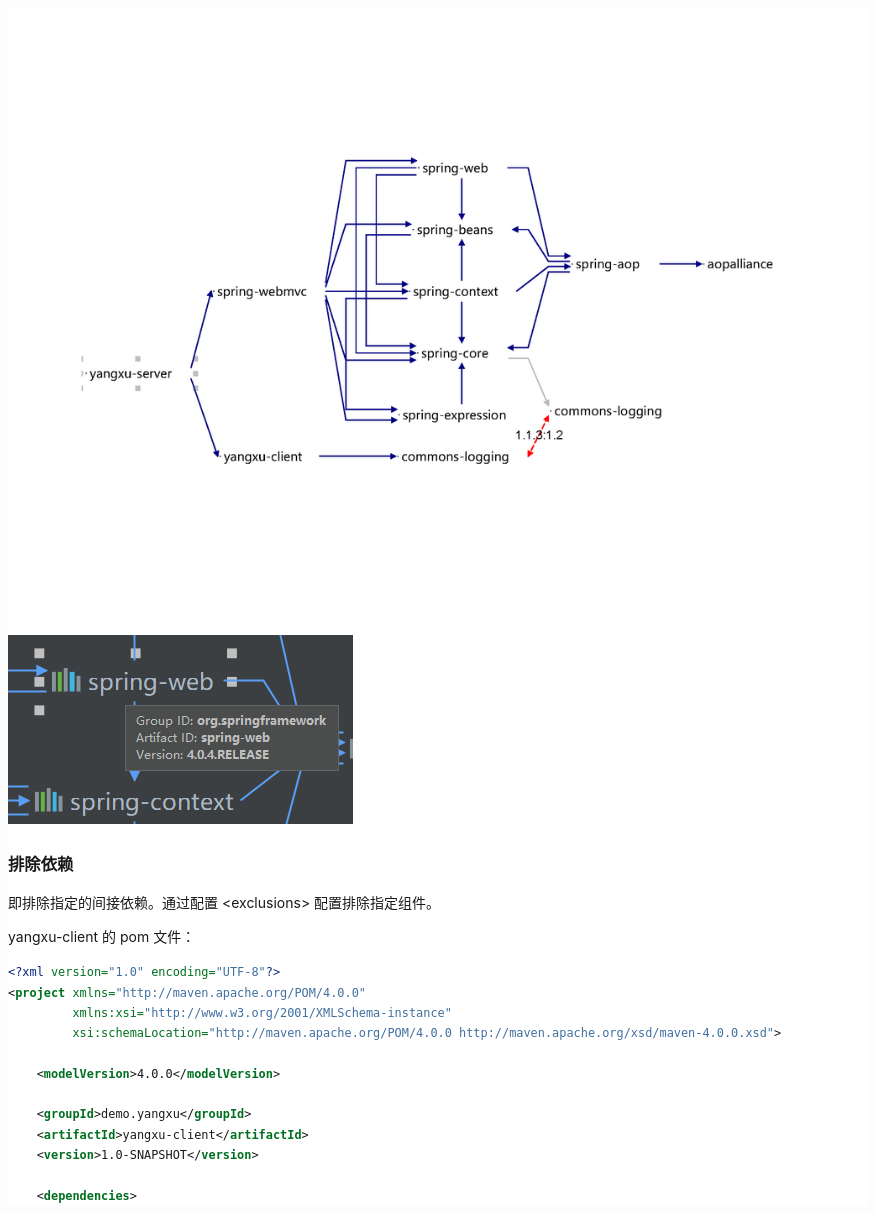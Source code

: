 ![](/img-post/2020-09-02-maven/02-06-可选依赖.png)

![](/img-post/2020-09-02-maven/02-07-no.png)

### 排除依赖

即排除指定的间接依赖。通过配置 \<exclusions\> 配置排除指定组件。

yangxu-client 的 pom 文件：

```xml
<?xml version="1.0" encoding="UTF-8"?>
<project xmlns="http://maven.apache.org/POM/4.0.0"
         xmlns:xsi="http://www.w3.org/2001/XMLSchema-instance"
         xsi:schemaLocation="http://maven.apache.org/POM/4.0.0 http://maven.apache.org/xsd/maven-4.0.0.xsd">

    <modelVersion>4.0.0</modelVersion>

    <groupId>demo.yangxu</groupId>
    <artifactId>yangxu-client</artifactId>
    <version>1.0-SNAPSHOT</version>

    <dependencies>
```